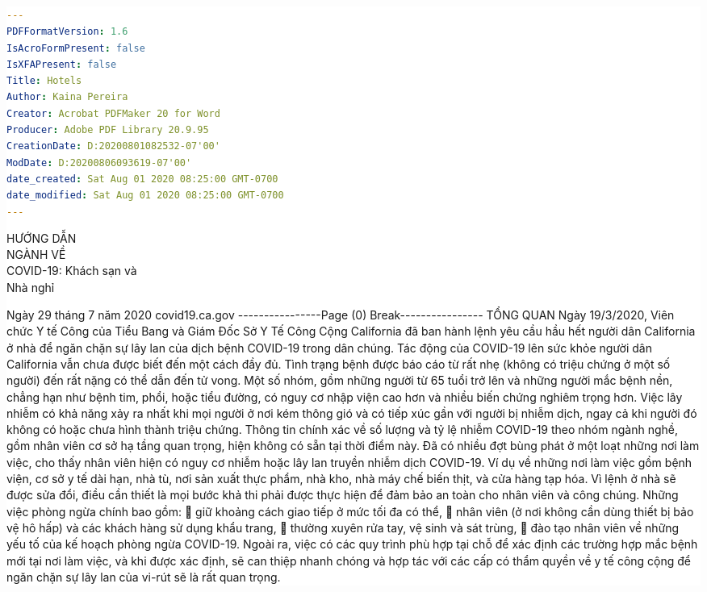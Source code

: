 ```yaml
---
PDFFormatVersion: 1.6
IsAcroFormPresent: false
IsXFAPresent: false
Title: Hotels
Author: Kaina Pereira
Creator: Acrobat PDFMaker 20 for Word
Producer: Adobe PDF Library 20.9.95
CreationDate: D:20200801082532-07'00'
ModDate: D:20200806093619-07'00'
date_created: Sat Aug 01 2020 08:25:00 GMT-0700
date_modified: Sat Aug 01 2020 08:25:00 GMT-0700
---
```

  
 
 
 
 
 
 
 
 
 
 
 
 
 
 
 
HƯỚNG DẪN  
NGÀNH VỀ  
COVID-19: 
Khách sạn và  
Nhà nghỉ 
 
 
 
 
   Ngày 29 tháng 7 năm 2020 
covid19.ca.gov
----------------Page (0) Break----------------
TỔNG QUAN 
Ngày 19/3/2020, Viên chức Y tế Công của Tiểu Bang và Giám Đốc Sở Y Tế Công Cộng 
California đã ban hành lệnh yêu cầu hầu hết người dân California ở nhà để ngăn chặn sự 
lây lan của dịch bệnh COVID-19 trong dân chúng. 
Tác động của COVID-19 lên sức khỏe người dân California vẫn chưa được biết đến một 
cách đầy đủ. Tình trạng bệnh được báo cáo từ rất nhẹ (không có triệu chứng ở một số 
người) đến rất nặng có thể dẫn đến tử vong. Một số nhóm, gồm những người từ 65 tuổi 
trở lên và những người mắc bệnh nền, chẳng hạn như bệnh tim, phổi, hoặc tiểu đường, 
có nguy cơ nhập viện cao hơn và nhiều biến chứng nghiêm trọng hơn. Việc lây nhiễm có 
khả năng xảy ra nhất khi mọi người ở nơi kém thông gió và có tiếp xúc gần với người bị 
nhiễm dịch, ngay cả khi người đó không có hoặc chưa hình thành triệu chứng. 
Thông tin chính xác về số lượng và tỷ lệ nhiễm COVID-19 theo nhóm ngành nghề, gồm 
nhân viên cơ sở hạ tầng quan trọng, hiện không có sẵn tại thời điểm này. Đã có nhiều đợt 
bùng phát ở một loạt những nơi làm việc, cho thấy nhân viên hiện có nguy cơ nhiễm hoặc 
lây lan truyền nhiễm dịch COVID-19. Ví dụ về những nơi làm việc gồm bệnh viện, cơ sở y 
tế dài hạn, nhà tù, nơi sản xuất thực phẩm, nhà kho, nhà máy chế biến thịt, và cửa hàng 
tạp hóa. 
Vì lệnh ở nhà sẽ được sửa đổi, điều cần thiết là mọi bước khả thi phải được thực hiện để 
đảm bảo an toàn cho nhân viên và công chúng. 
Những việc phòng ngừa chính bao gồm: 
 giữ khoảng cách giao tiếp ở mức tối đa có thể, 
 nhân viên (ở nơi không cần dùng thiết bị bảo vệ hô hấp) và các khách hàng sử 
dụng khẩu trang, 
 thường xuyên rửa tay, vệ sinh và sát trùng, 
 đào tạo nhân viên về những yếu tố của kế hoạch phòng ngừa COVID-19. 
Ngoài ra, việc có các quy trình phù hợp tại chỗ để xác định các trường hợp mắc bệnh mới 
tại nơi làm việc, và khi được xác định, sẽ can thiệp nhanh chóng và hợp tác với các cấp 
có thẩm quyền về y tế công cộng để ngăn chặn sự lây lan của vi-rút sẽ là rất quan trọng. 
 